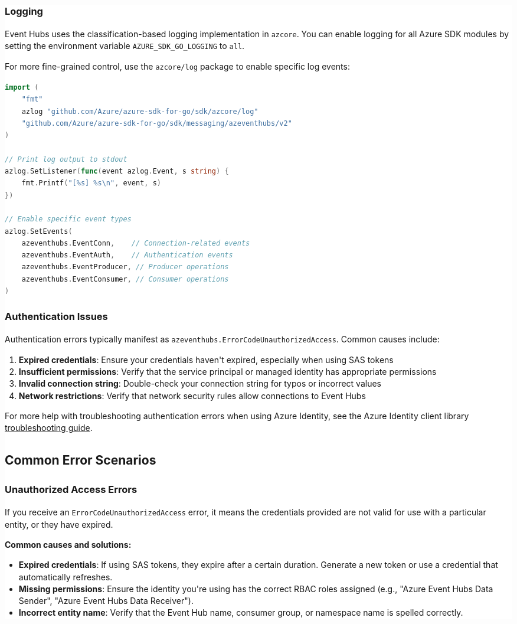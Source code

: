 ### Logging

Event Hubs uses the classification-based logging implementation in `azcore`. You can enable logging for all Azure SDK modules by setting the environment variable `AZURE_SDK_GO_LOGGING` to `all`.

For more fine-grained control, use the `azcore/log` package to enable specific log events:

```go
import (
    "fmt"
    azlog "github.com/Azure/azure-sdk-for-go/sdk/azcore/log"
    "github.com/Azure/azure-sdk-for-go/sdk/messaging/azeventhubs/v2"
)

// Print log output to stdout
azlog.SetListener(func(event azlog.Event, s string) {
    fmt.Printf("[%s] %s\n", event, s)
})

// Enable specific event types
azlog.SetEvents(
    azeventhubs.EventConn,    // Connection-related events
    azeventhubs.EventAuth,    // Authentication events
    azeventhubs.EventProducer, // Producer operations
    azeventhubs.EventConsumer, // Consumer operations
)
```

### Authentication Issues

Authentication errors typically manifest as `azeventhubs.ErrorCodeUnauthorizedAccess`. Common causes include:

1. **Expired credentials**: Ensure your credentials haven't expired, especially when using SAS tokens
2. **Insufficient permissions**: Verify that the service principal or managed identity has appropriate permissions
3. **Invalid connection string**: Double-check your connection string for typos or incorrect values
4. **Network restrictions**: Verify that network security rules allow connections to Event Hubs

For more help with troubleshooting authentication errors when using Azure Identity, see the Azure Identity client library [troubleshooting guide][azidentity_troubleshooting].

## Common Error Scenarios

### Unauthorized Access Errors

If you receive an `ErrorCodeUnauthorizedAccess` error, it means the credentials provided are not valid for use with a particular entity, or they have expired.

**Common causes and solutions:**

- **Expired credentials**: If using SAS tokens, they expire after a certain duration. Generate a new token or use a credential that automatically refreshes.
- **Missing permissions**: Ensure the identity you're using has the correct RBAC roles assigned (e.g., "Azure Event Hubs Data Sender", "Azure Event Hubs Data Receiver").
- **Incorrect entity name**: Verify that the Event Hub name, consumer group, or namespace name is spelled correctly.


[azidentity_troubleshooting]: https://github.com/Azure/azure-sdk-for-go/blob/main/sdk/azidentity/TROUBLESHOOTING.md